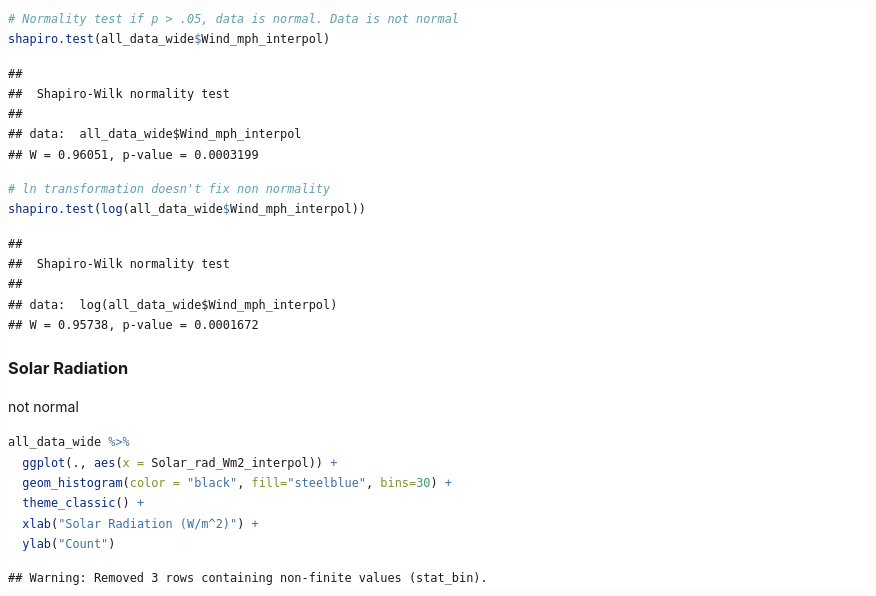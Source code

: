 ``` r
# Normality test if p > .05, data is normal. Data is not normal
shapiro.test(all_data_wide$Wind_mph_interpol)
```

    ## 
    ##  Shapiro-Wilk normality test
    ## 
    ## data:  all_data_wide$Wind_mph_interpol
    ## W = 0.96051, p-value = 0.0003199

``` r
# ln transformation doesn't fix non normality
shapiro.test(log(all_data_wide$Wind_mph_interpol))
```

    ## 
    ##  Shapiro-Wilk normality test
    ## 
    ## data:  log(all_data_wide$Wind_mph_interpol)
    ## W = 0.95738, p-value = 0.0001672

### Solar Radiation

not normal

``` r
all_data_wide %>%
  ggplot(., aes(x = Solar_rad_Wm2_interpol)) +
  geom_histogram(color = "black", fill="steelblue", bins=30) + 
  theme_classic() +
  xlab("Solar Radiation (W/m^2)") + 
  ylab("Count")
```

    ## Warning: Removed 3 rows containing non-finite values (stat_bin).
